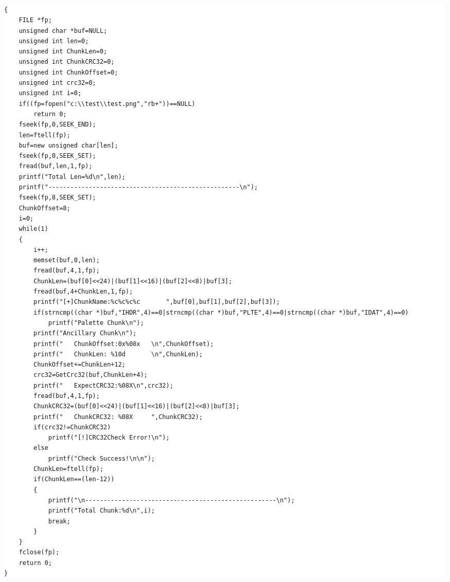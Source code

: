 ```
{
	FILE *fp;   
	unsigned char *buf=NULL;
	unsigned int len=0;
	unsigned int ChunkLen=0;
	unsigned int ChunkCRC32=0;
	unsigned int ChunkOffset=0;	
	unsigned int crc32=0;
	unsigned int i=0;
	if((fp=fopen("c:\\test\\test.png","rb+"))==NULL)
		return 0;   
	fseek(fp,0,SEEK_END);
	len=ftell(fp);
	buf=new unsigned char[len];
	fseek(fp,0,SEEK_SET);
	fread(buf,len,1,fp);
	printf("Total Len=%d\n",len);
	printf("----------------------------------------------------\n");
	fseek(fp,8,SEEK_SET);
	ChunkOffset=8;
	i=0;
	while(1)
	{
		i++;
		memset(buf,0,len);
		fread(buf,4,1,fp);
		ChunkLen=(buf[0]<<24)|(buf[1]<<16)|(buf[2]<<8)|buf[3];
		fread(buf,4+ChunkLen,1,fp);
		printf("[+]ChunkName:%c%c%c%c		",buf[0],buf[1],buf[2],buf[3]);
		if(strncmp((char *)buf,"IHDR",4)==0|strncmp((char *)buf,"PLTE",4)==0|strncmp((char *)buf,"IDAT",4)==0)
			printf("Palette Chunk\n");
		printf("Ancillary Chunk\n");
		printf("   ChunkOffset:0x%08x	\n",ChunkOffset);
		printf("   ChunkLen: %10d		\n",ChunkLen);
		ChunkOffset+=ChunkLen+12;
		crc32=GetCrc32(buf,ChunkLen+4);
		printf("   ExpectCRC32:%08X\n",crc32);
		fread(buf,4,1,fp);
		ChunkCRC32=(buf[0]<<24)|(buf[1]<<16)|(buf[2]<<8)|buf[3];
		printf("   ChunkCRC32: %08X		",ChunkCRC32);
		if(crc32!=ChunkCRC32)
			printf("[!]CRC32Check Error!\n");
		else
			printf("Check Success!\n\n");
		ChunkLen=ftell(fp);
		if(ChunkLen==(len-12))
		{
			printf("\n----------------------------------------------------\n");
			printf("Total Chunk:%d\n",i);		
			break;
		}
	}
	fclose(fp);
	return 0;	
}
```
